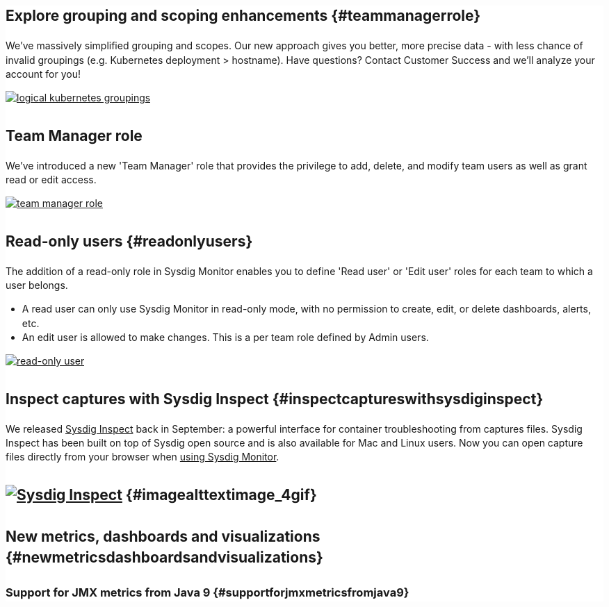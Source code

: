 ## 

## Explore grouping and scoping enhancements {#teammanagerrole}

We’ve massively simplified grouping and scopes. Our new approach gives you better, more precise data - with less chance of invalid groupings (e.g. Kubernetes deployment > hostname). Have questions? Contact Customer Success and we’ll analyze your account for you!  
  
[<img src="https://sysdigrp2rs.wpengine.com/wp-content/uploads/2018/02/kubernetes-groupings-2.gif" alt="logical kubernetes groupings" width="964" height="528" class="alignnone size-full wp-image-6199" />][2]

## Team Manager role

We’ve introduced a new 'Team Manager' role that provides the privilege to add, delete, and modify team users as well as grant read or edit access.

[<img src="https://sysdigrp2rs.wpengine.com/wp-content/uploads/2018/02/team-manager-role.png" alt="team manager role" width="181" height="153" class="alignnone wp-image-6198 size-full" />][3]

## Read-only users {#readonlyusers}

The addition of a read-only role in Sysdig Monitor enables you to define 'Read user' or 'Edit user' roles for each team to which a user belongs.

*   A read user can only use Sysdig Monitor in read-only mode, with no permission to create, edit, or delete dashboards, alerts, etc.
*   An edit user is allowed to make changes. This is a per team role defined by Admin users.



[<img src="https://sysdigrp2rs.wpengine.com/wp-content/uploads/2018/02/readuser.png" alt="read-only user" width="1349" height="646" class="alignnone size-full wp-image-6202" />][4]

## Inspect captures with Sysdig Inspect {#inspectcaptureswithsysdiginspect}

We released <a href="https://sysdigrp2rs.wpengine.com/blog/sysdig-inspect/" target="_blank" rel="noopener">Sysdig Inspect</a> back in September: a powerful interface for container troubleshooting from captures files. Sysdig Inspect has been built on top of Sysdig open source and is also available for Mac and Linux users. Now you can open capture files directly from your browser when <a href="https://sysdigrp2rs.wpengine.com/blog/new-integrated-troubleshooting-sysdig-monitor/" target="_blank" rel="noopener">using Sysdig Monitor</a>.

## [<img src="https://sysdigrp2rs.wpengine.com/wp-content/uploads/2018/01/open_with_sysdig_inspect.gif" alt="Sysdig Inspect" width="2880" height="1746" class="alignnone size-full wp-image-5987" />][5] {#imagealttextimage_4gif}

## New metrics, dashboards and visualizations {#newmetricsdashboardsandvisualizations}

### Support for JMX metrics from Java 9 {#supportforjmxmetricsfromjava9}


 [1]: https://sysdigrp2rs.wpengine.com/wp-content/uploads/2018/02/public-url-dashboards.gif
 [2]: https://sysdigrp2rs.wpengine.com/wp-content/uploads/2018/02/kubernetes-groupings-2.gif
 [3]: https://sysdigrp2rs.wpengine.com/wp-content/uploads/2018/02/team-manager-role.png
 [4]: https://sysdigrp2rs.wpengine.com/wp-content/uploads/2018/02/readuser.png
 [5]: https://sysdigrp2rs.wpengine.com/wp-content/uploads/2018/01/open_with_sysdig_inspect.gif
 [6]: https://sysdigrp2rs.wpengine.com/wp-content/uploads/2018/02/histograms.png
 [7]: https://sysdigrp2rs.wpengine.com/wp-content/uploads/2018/02/export_csv-json.png
 [8]: https://sysdigrp2rs.wpengine.com/wp-content/uploads/2018/02/time-nav-2.png
 [9]: https://sysdigrp2rs.wpengine.com/wp-content/uploads/2018/02/aggregation_recap.gif
 [10]: https://sysdigrp2rs.wpengine.com/wp-content/uploads/2018/01/panel_metric_information.png
 [11]: https://sysdigrp2rs.wpengine.com/wp-content/uploads/2018/02/monitor-operations.png